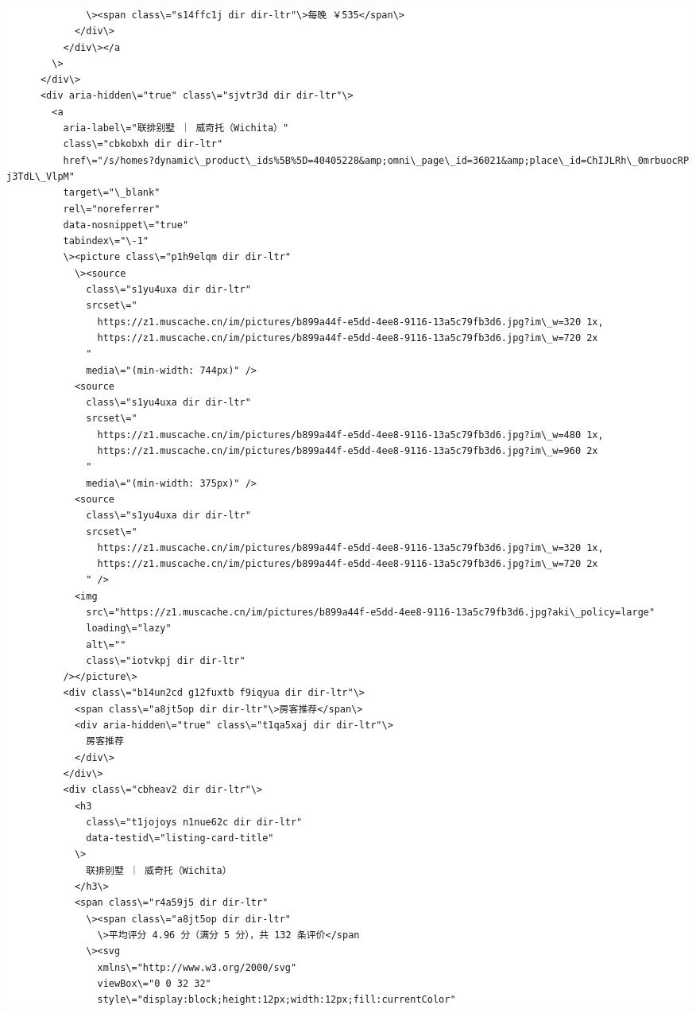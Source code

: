                   \><span class\="s14ffc1j dir dir-ltr"\>每晚 ￥535</span\>
                </div\>
              </div\></a
            \>
          </div\>
          <div aria-hidden\="true" class\="sjvtr3d dir dir-ltr"\>
            <a
              aria-label\="联排别墅 ｜ 威奇托（Wichita）"
              class\="cbkobxh dir dir-ltr"
              href\="/s/homes?dynamic\_product\_ids%5B%5D=40405228&amp;omni\_page\_id=36021&amp;place\_id=ChIJLRh\_0mrbuocRPj3TdL\_VlpM"
              target\="\_blank"
              rel\="noreferrer"
              data-nosnippet\="true"
              tabindex\="\-1"
              \><picture class\="p1h9elqm dir dir-ltr"
                \><source
                  class\="s1yu4uxa dir dir-ltr"
                  srcset\="
                    https://z1.muscache.cn/im/pictures/b899a44f-e5dd-4ee8-9116-13a5c79fb3d6.jpg?im\_w=320 1x,
                    https://z1.muscache.cn/im/pictures/b899a44f-e5dd-4ee8-9116-13a5c79fb3d6.jpg?im\_w=720 2x
                  "
                  media\="(min-width: 744px)" />
                <source
                  class\="s1yu4uxa dir dir-ltr"
                  srcset\="
                    https://z1.muscache.cn/im/pictures/b899a44f-e5dd-4ee8-9116-13a5c79fb3d6.jpg?im\_w=480 1x,
                    https://z1.muscache.cn/im/pictures/b899a44f-e5dd-4ee8-9116-13a5c79fb3d6.jpg?im\_w=960 2x
                  "
                  media\="(min-width: 375px)" />
                <source
                  class\="s1yu4uxa dir dir-ltr"
                  srcset\="
                    https://z1.muscache.cn/im/pictures/b899a44f-e5dd-4ee8-9116-13a5c79fb3d6.jpg?im\_w=320 1x,
                    https://z1.muscache.cn/im/pictures/b899a44f-e5dd-4ee8-9116-13a5c79fb3d6.jpg?im\_w=720 2x
                  " />
                <img
                  src\="https://z1.muscache.cn/im/pictures/b899a44f-e5dd-4ee8-9116-13a5c79fb3d6.jpg?aki\_policy=large"
                  loading\="lazy"
                  alt\=""
                  class\="iotvkpj dir dir-ltr"
              /></picture\>
              <div class\="b14un2cd g12fuxtb f9iqyua dir dir-ltr"\>
                <span class\="a8jt5op dir dir-ltr"\>房客推荐</span\>
                <div aria-hidden\="true" class\="t1qa5xaj dir dir-ltr"\>
                  房客推荐
                </div\>
              </div\>
              <div class\="cbheav2 dir dir-ltr"\>
                <h3
                  class\="t1jojoys n1nue62c dir dir-ltr"
                  data-testid\="listing-card-title"
                \>
                  联排别墅 ｜ 威奇托（Wichita）
                </h3\>
                <span class\="r4a59j5 dir dir-ltr"
                  \><span class\="a8jt5op dir dir-ltr"
                    \>平均评分 4.96 分（满分 5 分），共 132 条评价</span
                  \><svg
                    xmlns\="http://www.w3.org/2000/svg"
                    viewBox\="0 0 32 32"
                    style\="display:block;height:12px;width:12px;fill:currentColor"